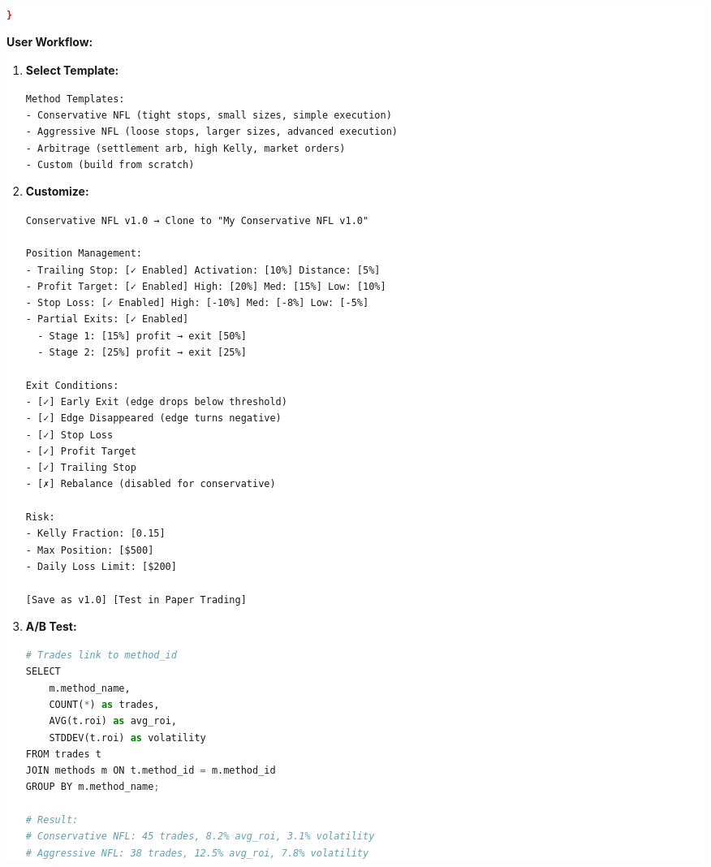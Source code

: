 ```json
}
```

**User Workflow:**

1. **Select Template:**
   ```
   Method Templates:
   - Conservative NFL (tight stops, small sizes, simple execution)
   - Aggressive NFL (loose stops, larger sizes, advanced execution)
   - Arbitrage (settlement arb, high Kelly, market orders)
   - Custom (build from scratch)
   ```

2. **Customize:**
   ```
   Conservative NFL v1.0 → Clone to "My Conservative NFL v1.0"
   
   Position Management:
   - Trailing Stop: [✓ Enabled] Activation: [10%] Distance: [5%]
   - Profit Target: [✓ Enabled] High: [20%] Med: [15%] Low: [10%]
   - Stop Loss: [✓ Enabled] High: [-10%] Med: [-8%] Low: [-5%]
   - Partial Exits: [✓ Enabled]
     - Stage 1: [15%] profit → exit [50%]
     - Stage 2: [25%] profit → exit [25%]
   
   Exit Conditions:
   - [✓] Early Exit (edge drops below threshold)
   - [✓] Edge Disappeared (edge turns negative)
   - [✓] Stop Loss
   - [✓] Profit Target
   - [✓] Trailing Stop
   - [✗] Rebalance (disabled for conservative)
   
   Risk:
   - Kelly Fraction: [0.15]
   - Max Position: [$500]
   - Daily Loss Limit: [$200]
   
   [Save as v1.0] [Test in Paper Trading]
   ```

3. **A/B Test:**
   ```python
   # Trades link to method_id
   SELECT 
       m.method_name,
       COUNT(*) as trades,
       AVG(t.roi) as avg_roi,
       STDDEV(t.roi) as volatility
   FROM trades t
   JOIN methods m ON t.method_id = m.method_id
   GROUP BY m.method_name;
   
   # Result:
   # Conservative NFL: 45 trades, 8.2% avg_roi, 3.1% volatility
   # Aggressive NFL: 38 trades, 12.5% avg_roi, 7.8% volatility
   ```
